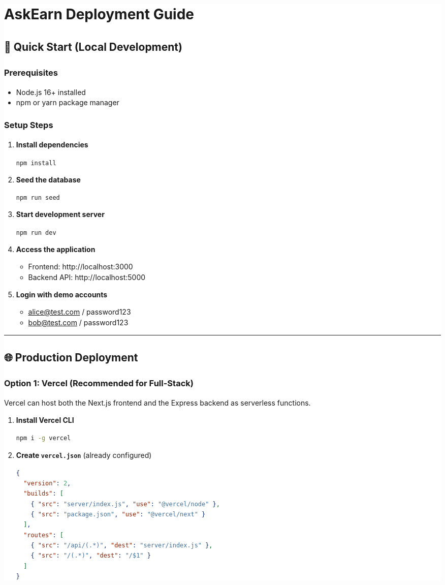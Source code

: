 # AskEarn Deployment Guide

## 🚀 Quick Start (Local Development)

### Prerequisites
- Node.js 16+ installed
- npm or yarn package manager

### Setup Steps

1. **Install dependencies**
   ```bash
   npm install
   ```

2. **Seed the database**
   ```bash
   npm run seed
   ```

3. **Start development server**
   ```bash
   npm run dev
   ```

4. **Access the application**
   - Frontend: http://localhost:3000
   - Backend API: http://localhost:5000

5. **Login with demo accounts**
   - alice@test.com / password123
   - bob@test.com / password123

---

## 🌐 Production Deployment

### Option 1: Vercel (Recommended for Full-Stack)

Vercel can host both the Next.js frontend and the Express backend as serverless functions.

1. **Install Vercel CLI**
   ```bash
   npm i -g vercel
   ```

2. **Create `vercel.json`** (already configured)
   ```json
   {
     "version": 2,
     "builds": [
       { "src": "server/index.js", "use": "@vercel/node" },
       { "src": "package.json", "use": "@vercel/next" }
     ],
     "routes": [
       { "src": "/api/(.*)", "dest": "server/index.js" },
       { "src": "/(.*)", "dest": "/$1" }
     ]
   }
   ```
